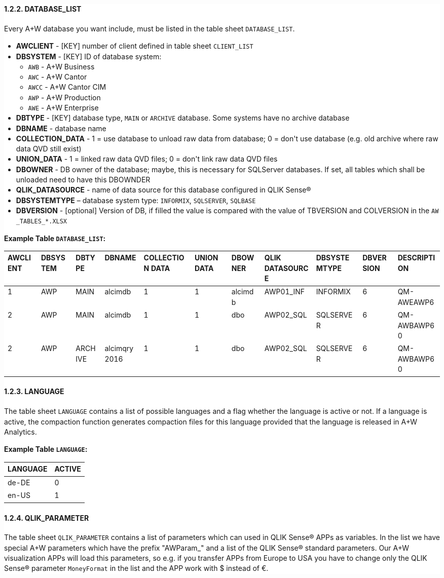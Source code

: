 #### 1.2.2. DATABASE_LIST

Every A+W database you want include, must be listed in the table sheet `DATABASE_LIST`.

-   **AWCLIENT** - [KEY] number of client defined in table sheet `CLIENT_LIST`
-   **DBSYSTEM** - [KEY] ID of database system:
    -   `AWB` - A+W Business
    -   `AWC` - A+W Cantor
    -   `AWCC` - A+W Cantor CIM
    -   `AWP` - A+W Production
    -   `AWE` - A+W Enterprise
-   **DBTYPE** - [KEY] database type, `MAIN` or `ARCHIVE` database. Some systems have no archive database
-   **DBNAME** - database name
-   **COLLECTION_DATA** - 1 = use database to unload raw data from database; 0 = don't use database (e.g. old archive where raw data QVD still exist)
-   **UNION_DATA** - 1 = linked raw data QVD files; 0 = don't link raw data QVD files
-   **DBOWNER** - DB owner of the database; maybe, this is necessary for SQLServer databases. If set, all tables which shall be unloaded need to have this DBOWNDER
-   **QLIK_DATASOURCE** - name of data source for this database configured in QLIK Sense®
-   **DBSYSTEMTYPE** – database system type: `INFORMIX`, `SQLSERVER`, `SQLBASE`
-   **DBVERSION** - [optional] Version of DB, if filled the value is compared with the value of TBVERSION and COLVERSION in the `AW_TABLES_*.XLSX`

**Example Table `DATABASE_LIST`:**

| AWCLIENT | DBSYSTEM | DBTYPE | DBNAME | COLLECTION DATA | UNION DATA | DBOWNER | QLIK DATASOURCE | DBSYSTEMTYPE | DBVERSION | DESCRIPTION |
| :--- | :--- | :--- | :--- | :--- | :--- | :--- | :--- | :--- | :--- | :--- |
| 1 | AWP | MAIN | alcimdb | 1 | 1 | alcimdb | AWP01_INF | INFORMIX | 6 | QM-AWEAWP6 |
| 2 | AWP | MAIN | alcimdb | 1 | 1 | dbo | AWP02_SQL | SQLSERVER | 6 | QM-AWBAWP60 |
| 2 | AWP | ARCHIVE | alcimqry2016 | 1 | 1 | dbo | AWP02_SQL | SQLSERVER | 6 | QM-AWBAWP60 |

#### 1.2.3. LANGUAGE

The table sheet `LANGUAGE` contains a list of possible languages and a flag whether the language is active or not. If a language is active, the compaction function generates compaction files for this language provided that the language is released in A+W Analytics.

**Example Table `LANGUAGE`:**

| LANGUAGE | ACTIVE |
| :--- | :--- |
| de-DE | 0 |
| en-US | 1 |

#### 1.2.4. QLIK_PARAMETER

The table sheet `QLIK_PARAMETER` contains a list of parameters which can used in QLIK Sense® APPs as variables. In the list we have special A+W parameters which have the prefix "AWParam_" and a list of the QLIK Sense® standard parameters. Our A+W visualization APPs will load this parameters, so e.g. if you transfer APPs from Europe to USA you have to change only the QLIK Sense® parameter `MoneyFormat` in the list and the APP work with $ instead of €.
